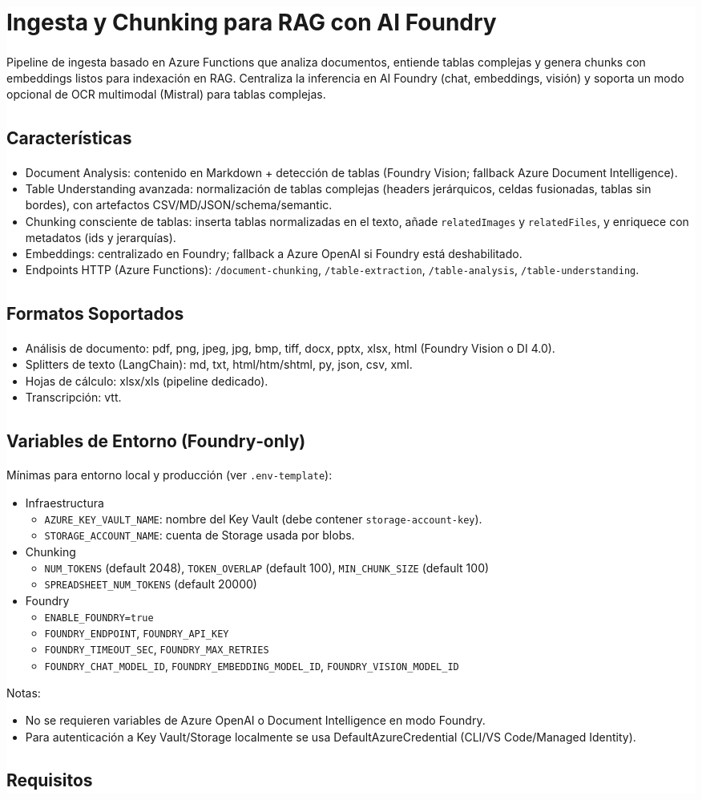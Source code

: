 # Ingesta y Chunking para RAG con AI Foundry

Pipeline de ingesta basado en Azure Functions que analiza documentos, entiende tablas complejas y genera chunks con embeddings listos para indexación en RAG. Centraliza la inferencia en AI Foundry (chat, embeddings, visión) y soporta un modo opcional de OCR multimodal (Mistral) para tablas complejas.

## Características

- Document Analysis: contenido en Markdown + detección de tablas (Foundry Vision; fallback Azure Document Intelligence).
- Table Understanding avanzada: normalización de tablas complejas (headers jerárquicos, celdas fusionadas, tablas sin bordes), con artefactos CSV/MD/JSON/schema/semantic.
- Chunking consciente de tablas: inserta tablas normalizadas en el texto, añade `relatedImages` y `relatedFiles`, y enriquece con metadatos (ids y jerarquías).
- Embeddings: centralizado en Foundry; fallback a Azure OpenAI si Foundry está deshabilitado.
- Endpoints HTTP (Azure Functions): `/document-chunking`, `/table-extraction`, `/table-analysis`, `/table-understanding`.

## Formatos Soportados

- Análisis de documento: pdf, png, jpeg, jpg, bmp, tiff, docx, pptx, xlsx, html (Foundry Vision o DI 4.0).
- Splitters de texto (LangChain): md, txt, html/htm/shtml, py, json, csv, xml.
- Hojas de cálculo: xlsx/xls (pipeline dedicado).
- Transcripción: vtt.

## Variables de Entorno (Foundry‑only)

Mínimas para entorno local y producción (ver `.env-template`):

- Infraestructura
  - `AZURE_KEY_VAULT_NAME`: nombre del Key Vault (debe contener `storage-account-key`).
  - `STORAGE_ACCOUNT_NAME`: cuenta de Storage usada por blobs.
- Chunking
  - `NUM_TOKENS` (default 2048), `TOKEN_OVERLAP` (default 100), `MIN_CHUNK_SIZE` (default 100)
  - `SPREADSHEET_NUM_TOKENS` (default 20000)
- Foundry
  - `ENABLE_FOUNDRY=true`
  - `FOUNDRY_ENDPOINT`, `FOUNDRY_API_KEY`
  - `FOUNDRY_TIMEOUT_SEC`, `FOUNDRY_MAX_RETRIES`
  - `FOUNDRY_CHAT_MODEL_ID`, `FOUNDRY_EMBEDDING_MODEL_ID`, `FOUNDRY_VISION_MODEL_ID`

Notas:
- No se requieren variables de Azure OpenAI o Document Intelligence en modo Foundry.
- Para autenticación a Key Vault/Storage localmente se usa DefaultAzureCredential (CLI/VS Code/Managed Identity).

## Requisitos
